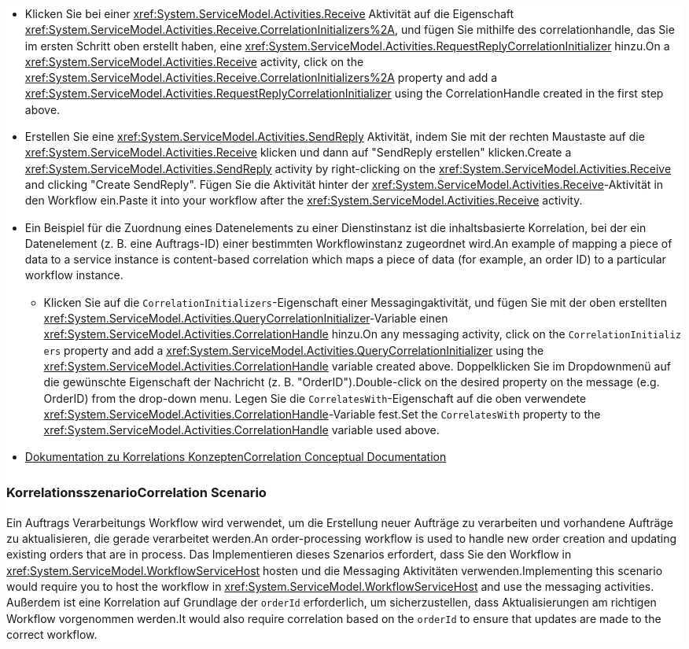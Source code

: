   - <span data-ttu-id="6bf6f-144">Klicken Sie bei einer <xref:System.ServiceModel.Activities.Receive> Aktivität auf die Eigenschaft <xref:System.ServiceModel.Activities.Receive.CorrelationInitializers%2A>, und fügen Sie mithilfe des correlationhandle, das Sie im ersten Schritt oben erstellt haben, eine <xref:System.ServiceModel.Activities.RequestReplyCorrelationInitializer> hinzu.</span><span class="sxs-lookup"><span data-stu-id="6bf6f-144">On a <xref:System.ServiceModel.Activities.Receive> activity, click on the <xref:System.ServiceModel.Activities.Receive.CorrelationInitializers%2A> property and add a <xref:System.ServiceModel.Activities.RequestReplyCorrelationInitializer> using the CorrelationHandle created in the first step above.</span></span>

  - <span data-ttu-id="6bf6f-145">Erstellen Sie eine <xref:System.ServiceModel.Activities.SendReply> Aktivität, indem Sie mit der rechten Maustaste auf die <xref:System.ServiceModel.Activities.Receive> klicken und dann auf "SendReply erstellen" klicken.</span><span class="sxs-lookup"><span data-stu-id="6bf6f-145">Create a <xref:System.ServiceModel.Activities.SendReply> activity by right-clicking on the <xref:System.ServiceModel.Activities.Receive> and clicking "Create SendReply".</span></span> <span data-ttu-id="6bf6f-146">Fügen Sie die Aktivität hinter der <xref:System.ServiceModel.Activities.Receive>-Aktivität in den Workflow ein.</span><span class="sxs-lookup"><span data-stu-id="6bf6f-146">Paste it into your workflow after the <xref:System.ServiceModel.Activities.Receive> activity.</span></span>

- <span data-ttu-id="6bf6f-147">Ein Beispiel für die Zuordnung eines Datenelements zu einer Dienstinstanz ist die inhaltsbasierte Korrelation, bei der ein Datenelement (z. B. eine Auftrags-ID) einer bestimmten Workflowinstanz zugeordnet wird.</span><span class="sxs-lookup"><span data-stu-id="6bf6f-147">An example of mapping a piece of data to a service instance is content-based correlation which maps a piece of data (for example, an order ID) to a particular workflow instance.</span></span>

  - <span data-ttu-id="6bf6f-148">Klicken Sie auf die `CorrelationInitializers`-Eigenschaft einer Messagingaktivität, und fügen Sie mit der oben erstellten <xref:System.ServiceModel.Activities.QueryCorrelationInitializer>-Variable einen <xref:System.ServiceModel.Activities.CorrelationHandle> hinzu.</span><span class="sxs-lookup"><span data-stu-id="6bf6f-148">On any messaging activity, click on the `CorrelationInitializers` property and add a <xref:System.ServiceModel.Activities.QueryCorrelationInitializer> using the <xref:System.ServiceModel.Activities.CorrelationHandle> variable created above.</span></span> <span data-ttu-id="6bf6f-149">Doppelklicken Sie im Dropdownmenü auf die gewünschte Eigenschaft der Nachricht (z. B. "OrderID").</span><span class="sxs-lookup"><span data-stu-id="6bf6f-149">Double-click on the desired property on the message (e.g. OrderID) from the drop-down menu.</span></span> <span data-ttu-id="6bf6f-150">Legen Sie die `CorrelatesWith`-Eigenschaft auf die oben verwendete <xref:System.ServiceModel.Activities.CorrelationHandle>-Variable fest.</span><span class="sxs-lookup"><span data-stu-id="6bf6f-150">Set the `CorrelatesWith` property to the <xref:System.ServiceModel.Activities.CorrelationHandle> variable used above.</span></span>

- [<span data-ttu-id="6bf6f-151">Dokumentation zu Korrelations Konzepten</span><span class="sxs-lookup"><span data-stu-id="6bf6f-151">Correlation Conceptual Documentation</span></span>](../wcf/feature-details/correlation.md)

### <a name="correlation-scenario"></a><span data-ttu-id="6bf6f-152">Korrelationsszenario</span><span class="sxs-lookup"><span data-stu-id="6bf6f-152">Correlation Scenario</span></span>

<span data-ttu-id="6bf6f-153">Ein Auftrags Verarbeitungs Workflow wird verwendet, um die Erstellung neuer Aufträge zu verarbeiten und vorhandene Aufträge zu aktualisieren, die gerade verarbeitet werden.</span><span class="sxs-lookup"><span data-stu-id="6bf6f-153">An order-processing workflow is used to handle new order creation and updating existing orders that are in process.</span></span> <span data-ttu-id="6bf6f-154">Das Implementieren dieses Szenarios erfordert, dass Sie den Workflow in <xref:System.ServiceModel.WorkflowServiceHost> hosten und die Messaging Aktivitäten verwenden.</span><span class="sxs-lookup"><span data-stu-id="6bf6f-154">Implementing this scenario would require you to host the workflow in <xref:System.ServiceModel.WorkflowServiceHost> and use the messaging activities.</span></span> <span data-ttu-id="6bf6f-155">Außerdem ist eine Korrelation auf Grundlage der `orderId` erforderlich, um sicherzustellen, dass Aktualisierungen am richtigen Workflow vorgenommen werden.</span><span class="sxs-lookup"><span data-stu-id="6bf6f-155">It would also require correlation based on the `orderId` to ensure that updates are made to the correct workflow.</span></span>
